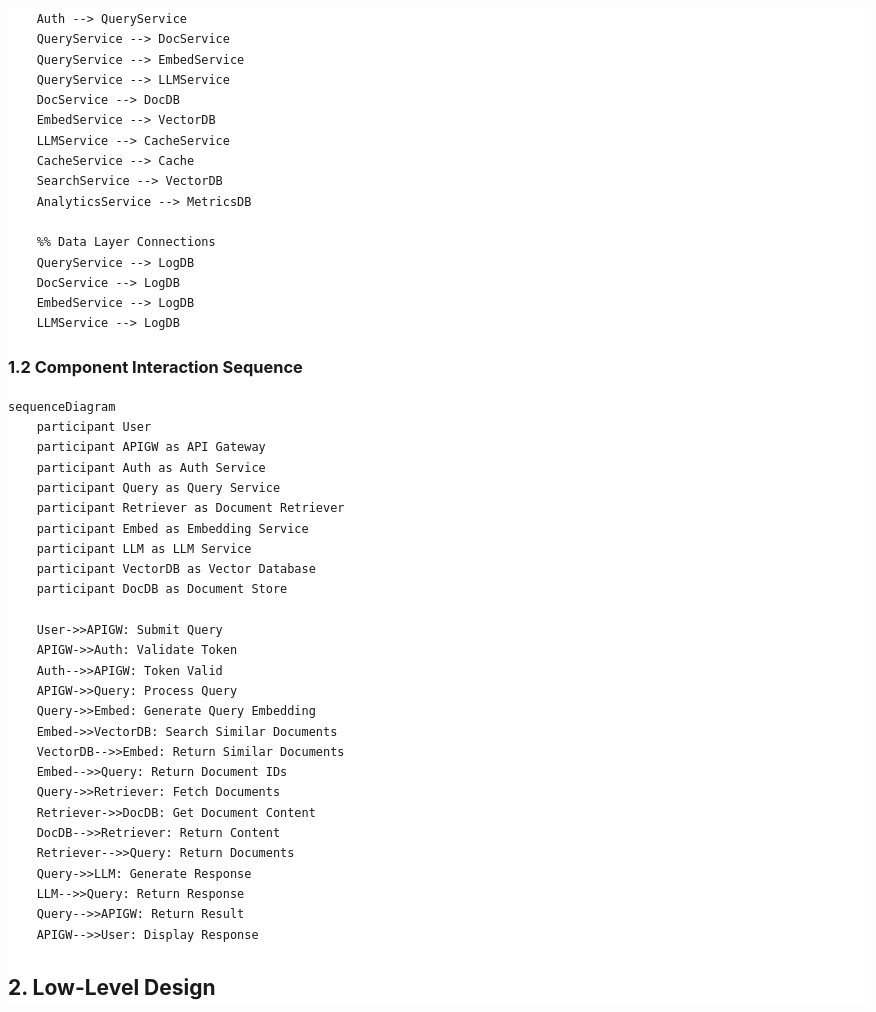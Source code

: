 ```mermaid
    Auth --> QueryService
    QueryService --> DocService
    QueryService --> EmbedService
    QueryService --> LLMService
    DocService --> DocDB
    EmbedService --> VectorDB
    LLMService --> CacheService
    CacheService --> Cache
    SearchService --> VectorDB
    AnalyticsService --> MetricsDB

    %% Data Layer Connections
    QueryService --> LogDB
    DocService --> LogDB
    EmbedService --> LogDB
    LLMService --> LogDB
```

### 1.2 Component Interaction Sequence

```mermaid
sequenceDiagram
    participant User
    participant APIGW as API Gateway
    participant Auth as Auth Service
    participant Query as Query Service
    participant Retriever as Document Retriever
    participant Embed as Embedding Service
    participant LLM as LLM Service
    participant VectorDB as Vector Database
    participant DocDB as Document Store

    User->>APIGW: Submit Query
    APIGW->>Auth: Validate Token
    Auth-->>APIGW: Token Valid
    APIGW->>Query: Process Query
    Query->>Embed: Generate Query Embedding
    Embed->>VectorDB: Search Similar Documents
    VectorDB-->>Embed: Return Similar Documents
    Embed-->>Query: Return Document IDs
    Query->>Retriever: Fetch Documents
    Retriever->>DocDB: Get Document Content
    DocDB-->>Retriever: Return Content
    Retriever-->>Query: Return Documents
    Query->>LLM: Generate Response
    LLM-->>Query: Return Response
    Query-->>APIGW: Return Result
    APIGW-->>User: Display Response
```

## 2. Low-Level Design
